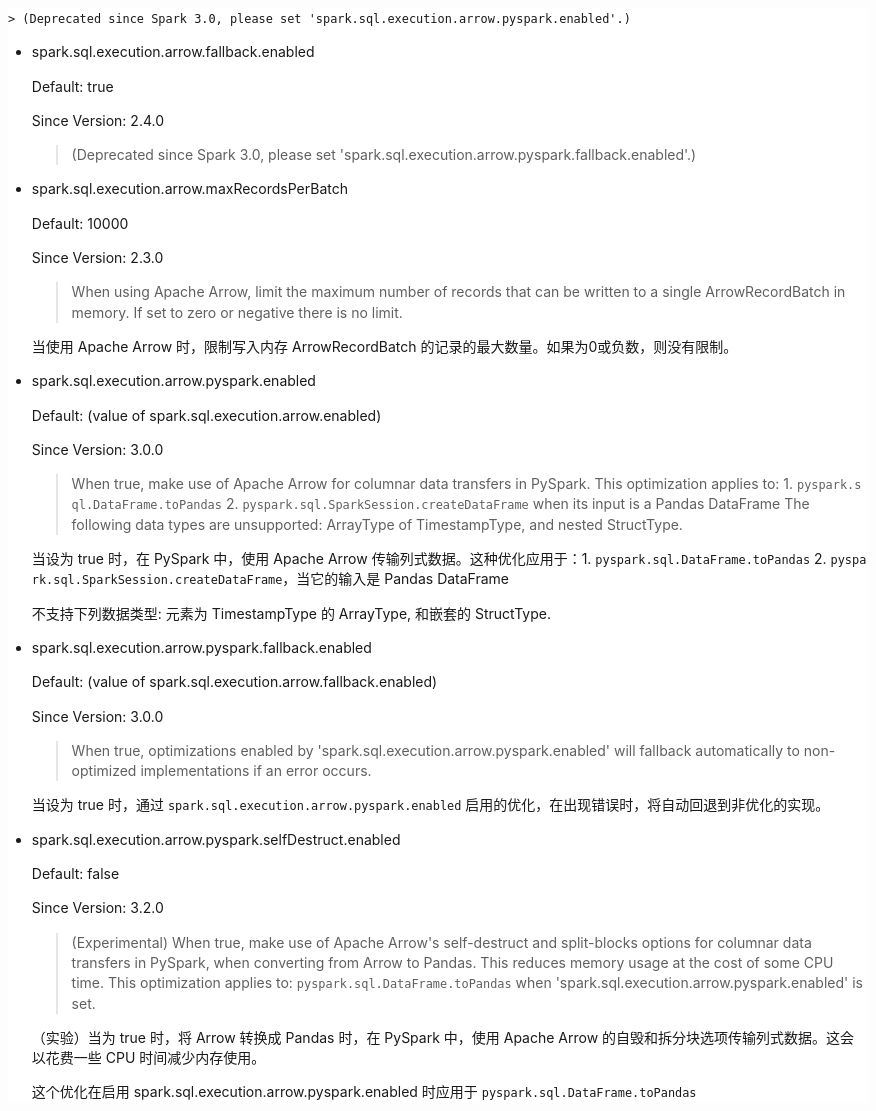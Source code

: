 	> (Deprecated since Spark 3.0, please set 'spark.sql.execution.arrow.pyspark.enabled'.)

- spark.sql.execution.arrow.fallback.enabled	

	Default: true	

	Since Version: 2.4.0

	> (Deprecated since Spark 3.0, please set 'spark.sql.execution.arrow.pyspark.fallback.enabled'.)

- spark.sql.execution.arrow.maxRecordsPerBatch	

	Default: 10000	

	Since Version: 2.3.0

	> When using Apache Arrow, limit the maximum number of records that can be written to a single ArrowRecordBatch in memory. If set to zero or negative there is no limit.

	当使用 Apache Arrow 时，限制写入内存 ArrowRecordBatch 的记录的最大数量。如果为0或负数，则没有限制。

- spark.sql.execution.arrow.pyspark.enabled	

	Default: (value of spark.sql.execution.arrow.enabled)	

	Since Version: 3.0.0

	> When true, make use of Apache Arrow for columnar data transfers in PySpark. This optimization applies to: 1. `pyspark.sql.DataFrame.toPandas` 2. `pyspark.sql.SparkSession.createDataFrame` when its input is a Pandas DataFrame The following data types are unsupported: ArrayType of TimestampType, and nested StructType.

	当设为 true 时，在 PySpark 中，使用 Apache Arrow 传输列式数据。这种优化应用于：1. `pyspark.sql.DataFrame.toPandas` 2. `pyspark.sql.SparkSession.createDataFrame`，当它的输入是 Pandas DataFrame

	不支持下列数据类型: 元素为 TimestampType 的 ArrayType, 和嵌套的 StructType.

- spark.sql.execution.arrow.pyspark.fallback.enabled	

	Default: (value of spark.sql.execution.arrow.fallback.enabled)

	Since Version: 3.0.0

	> When true, optimizations enabled by 'spark.sql.execution.arrow.pyspark.enabled' will fallback automatically to non-optimized implementations if an error occurs.

	当设为 true 时，通过 `spark.sql.execution.arrow.pyspark.enabled` 启用的优化，在出现错误时，将自动回退到非优化的实现。

- spark.sql.execution.arrow.pyspark.selfDestruct.enabled	

	Default: false

	Since Version: 3.2.0

	> (Experimental) When true, make use of Apache Arrow's self-destruct and split-blocks options for columnar data transfers in PySpark, when converting from Arrow to Pandas. This reduces memory usage at the cost of some CPU time. This optimization applies to: `pyspark.sql.DataFrame.toPandas` when 'spark.sql.execution.arrow.pyspark.enabled' is set.

	（实验）当为 true 时，将 Arrow 转换成 Pandas 时，在 PySpark 中，使用 Apache Arrow 的自毁和拆分块选项传输列式数据。这会以花费一些 CPU 时间减少内存使用。

	这个优化在启用 spark.sql.execution.arrow.pyspark.enabled 时应用于 `pyspark.sql.DataFrame.toPandas`
